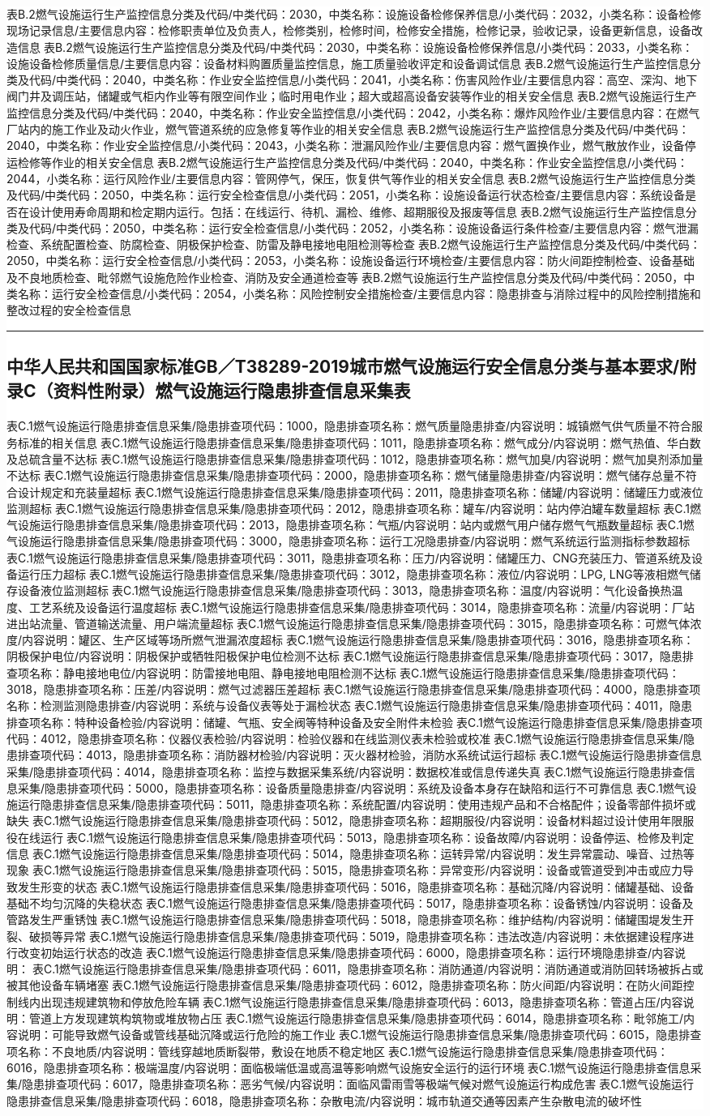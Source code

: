 表B.2燃气设施运行生产监控信息分类及代码/中类代码：2030，中类名称：设施设备检修保养信息/小类代码：2032，小类名称：设备检修现场记录信息/主要信息内容：检修职责单位及负责人，检修类别，检修时间，检修安全措施，检修记录，验收记录，设备更新信息，设备改造信息
表B.2燃气设施运行生产监控信息分类及代码/中类代码：2030，中类名称：设施设备检修保养信息/小类代码：2033，小类名称：设施设备检修质量信息/主要信息内容：设备材料购置质量监控信息，施工质量验收评定和设备调试信息
表B.2燃气设施运行生产监控信息分类及代码/中类代码：2040，中类名称：作业安全监控信息/小类代码：2041，小类名称：伤害风险作业/主要信息内容：高空、深沟、地下阀门井及调压站，储罐或气柜内作业等有限空间作业；临时用电作业；超大或超高设备安装等作业的相关安全信息
表B.2燃气设施运行生产监控信息分类及代码/中类代码：2040，中类名称：作业安全监控信息/小类代码：2042，小类名称：爆炸风险作业/主要信息内容：在燃气厂站内的施工作业及动火作业，燃气管道系统的应急修复等作业的相关安全信息
表B.2燃气设施运行生产监控信息分类及代码/中类代码：2040，中类名称：作业安全监控信息/小类代码：2043，小类名称：泄漏风险作业/主要信息内容：燃气置换作业，燃气散放作业，设备停运检修等作业的相关安全信息
表B.2燃气设施运行生产监控信息分类及代码/中类代码：2040，中类名称：作业安全监控信息/小类代码：2044，小类名称：运行风险作业/主要信息内容：管网停气，保压，恢复供气等作业的相关安全信息
表B.2燃气设施运行生产监控信息分类及代码/中类代码：2050，中类名称：运行安全检查信息/小类代码：2051，小类名称：设施设备运行状态检查/主要信息内容：系统设备是否在设计使用寿命周期和检定期内运行。包括：在线运行、待机、漏检、维修、超期服役及报废等信息
表B.2燃气设施运行生产监控信息分类及代码/中类代码：2050，中类名称：运行安全检查信息/小类代码：2052，小类名称：设施设备运行条件检查/主要信息内容：燃气泄漏检查、系统配置检查、防腐检查、阴极保护检查、防雷及静电接地电阻检测等检查
表B.2燃气设施运行生产监控信息分类及代码/中类代码：2050，中类名称：运行安全检查信息/小类代码：2053，小类名称：设施设备运行环境检查/主要信息内容：防火间距控制检查、设备基础及不良地质检查、毗邻燃气设施危险作业检查、消防及安全通道检查等
表B.2燃气设施运行生产监控信息分类及代码/中类代码：2050，中类名称：运行安全检查信息/小类代码：2054，小类名称：风险控制安全措施检查/主要信息内容：隐患排查与消除过程中的风险控制措施和整改过程的安全检查信息

---
## 中华人民共和国国家标准GB／T38289-2019城市燃气设施运行安全信息分类与基本要求/附录C（资料性附录）燃气设施运行隐患排查信息采集表
表C.1燃气设施运行隐患排查信息采集/隐患排查项代码：1000，隐患排查项名称：燃气质量隐患排查/内容说明：城镇燃气供气质量不符合服务标准的相关信息
表C.1燃气设施运行隐患排查信息采集/隐患排查项代码：1011，隐患排查项名称：燃气成分/内容说明：燃气热值、华白数及总硫含量不达标
表C.1燃气设施运行隐患排查信息采集/隐患排查项代码：1012，隐患排查项名称：燃气加臭/内容说明：燃气加臭剂添加量不达标
表C.1燃气设施运行隐患排查信息采集/隐患排查项代码：2000，隐患排查项名称：燃气储量隐患排查/内容说明：燃气储存总量不符合设计规定和充装量超标
表C.1燃气设施运行隐患排查信息采集/隐患排查项代码：2011，隐患排查项名称：储罐/内容说明：储罐压力或液位监测超标
表C.1燃气设施运行隐患排查信息采集/隐患排查项代码：2012，隐患排查项名称：罐车/内容说明：站内停泊罐车数量超标
表C.1燃气设施运行隐患排查信息采集/隐患排查项代码：2013，隐患排查项名称：气瓶/内容说明：站内或燃气用户储存燃气气瓶数量超标
表C.1燃气设施运行隐患排查信息采集/隐患排查项代码：3000，隐患排查项名称：运行工况隐患排查/内容说明：燃气系统运行监测指标参数超标
表C.1燃气设施运行隐患排查信息采集/隐患排查项代码：3011，隐患排查项名称：压力/内容说明：储罐压力、CNG充装压力、管道系统及设备运行压力超标
表C.1燃气设施运行隐患排查信息采集/隐患排查项代码：3012，隐患排查项名称：液位/内容说明：LPG, LNG等液相燃气储存设备液位监测超标
表C.1燃气设施运行隐患排查信息采集/隐患排查项代码：3013，隐患排查项名称：温度/内容说明：气化设备换热温度、工艺系统及设备运行温度超标
表C.1燃气设施运行隐患排查信息采集/隐患排查项代码：3014，隐患排查项名称：流量/内容说明：厂站进出站流量、管道输送流量、用户端流量超标
表C.1燃气设施运行隐患排查信息采集/隐患排查项代码：3015，隐患排查项名称：可燃气体浓度/内容说明：罐区、生产区域等场所燃气泄漏浓度超标
表C.1燃气设施运行隐患排查信息采集/隐患排查项代码：3016，隐患排查项名称：阴极保护电位/内容说明：阴极保护或牺牲阳极保护电位检测不达标
表C.1燃气设施运行隐患排查信息采集/隐患排查项代码：3017，隐患排查项名称：静电接地电位/内容说明：防雷接地电阻、静电接地电阻检测不达标
表C.1燃气设施运行隐患排查信息采集/隐患排查项代码：3018，隐患排查项名称：压差/内容说明：燃气过滤器压差超标
表C.1燃气设施运行隐患排查信息采集/隐患排查项代码：4000，隐患排查项名称：检测监测隐患排查/内容说明：系统与设备仪表等处于漏检状态
表C.1燃气设施运行隐患排查信息采集/隐患排查项代码：4011，隐患排查项名称：特种设备检验/内容说明：储罐、气瓶、安全阀等特种设备及安全附件未检验
表C.1燃气设施运行隐患排查信息采集/隐患排查项代码：4012，隐患排查项名称：仪器仪表检验/内容说明：检验仪器和在线监测仪表未检验或校准
表C.1燃气设施运行隐患排查信息采集/隐患排查项代码：4013，隐患排查项名称：消防器材检验/内容说明：灭火器材检验，消防水系统试运行超标
表C.1燃气设施运行隐患排查信息采集/隐患排查项代码：4014，隐患排查项名称：监控与数据采集系统/内容说明：数据校准或信息传递失真
表C.1燃气设施运行隐患排查信息采集/隐患排查项代码：5000，隐患排查项名称：设备质量隐患排查/内容说明：系统及设备本身存在缺陷和运行不可靠信息
表C.1燃气设施运行隐患排查信息采集/隐患排查项代码：5011，隐患排查项名称：系统配置/内容说明：使用违规产品和不合格配件；设备零部件损坏或缺失
表C.1燃气设施运行隐患排查信息采集/隐患排查项代码：5012，隐患排查项名称：超期服役/内容说明：设备材料超过设计使用年限服役在线运行
表C.1燃气设施运行隐患排查信息采集/隐患排查项代码：5013，隐患排查项名称：设备故障/内容说明：设备停运、检修及判定信息
表C.1燃气设施运行隐患排查信息采集/隐患排查项代码：5014，隐患排查项名称：运转异常/内容说明：发生异常震动、噪音、过热等现象
表C.1燃气设施运行隐患排查信息采集/隐患排查项代码：5015，隐患排查项名称：异常变形/内容说明：设备或管道受到冲击或应力导致发生形变的状态
表C.1燃气设施运行隐患排查信息采集/隐患排查项代码：5016，隐患排查项名称：基础沉降/内容说明：储罐基础、设备基础不均匀沉降的失稳状态
表C.1燃气设施运行隐患排查信息采集/隐患排查项代码：5017，隐患排查项名称：设备锈蚀/内容说明：设备及管路发生严重锈蚀
表C.1燃气设施运行隐患排查信息采集/隐患排查项代码：5018，隐患排查项名称：维护结构/内容说明：储罐围堤发生开裂、破损等异常
表C.1燃气设施运行隐患排查信息采集/隐患排查项代码：5019，隐患排查项名称：违法改造/内容说明：未依据建设程序进行改变初始运行状态的改造
表C.1燃气设施运行隐患排查信息采集/隐患排查项代码：6000，隐患排查项名称：运行环境隐患排查/内容说明：
表C.1燃气设施运行隐患排查信息采集/隐患排查项代码：6011，隐患排查项名称：消防通道/内容说明：消防通道或消防回转场被拆占或被其他设备车辆堵塞
表C.1燃气设施运行隐患排查信息采集/隐患排查项代码：6012，隐患排查项名称：防火间距/内容说明：在防火间距控制线内出现违规建筑物和停放危险车辆
表C.1燃气设施运行隐患排查信息采集/隐患排查项代码：6013，隐患排查项名称：管道占压/内容说明：管道上方发现建筑构筑物或堆放物占压
表C.1燃气设施运行隐患排查信息采集/隐患排查项代码：6014，隐患排查项名称：毗邻施工/内容说明：可能导致燃气设备或管线基础沉降或运行危险的施工作业
表C.1燃气设施运行隐患排查信息采集/隐患排查项代码：6015，隐患排查项名称：不良地质/内容说明：管线穿越地质断裂带，敷设在地质不稳定地区
表C.1燃气设施运行隐患排查信息采集/隐患排查项代码：6016，隐患排查项名称：极端温度/内容说明：面临极端低温或高温等影响燃气设施安全运行的运行环境
表C.1燃气设施运行隐患排查信息采集/隐患排查项代码：6017，隐患排查项名称：恶劣气候/内容说明：面临风雷雨雪等极端气候对燃气设施运行构成危害
表C.1燃气设施运行隐患排查信息采集/隐患排查项代码：6018，隐患排查项名称：杂散电流/内容说明：城市轨道交通等因素产生杂散电流的破坏性